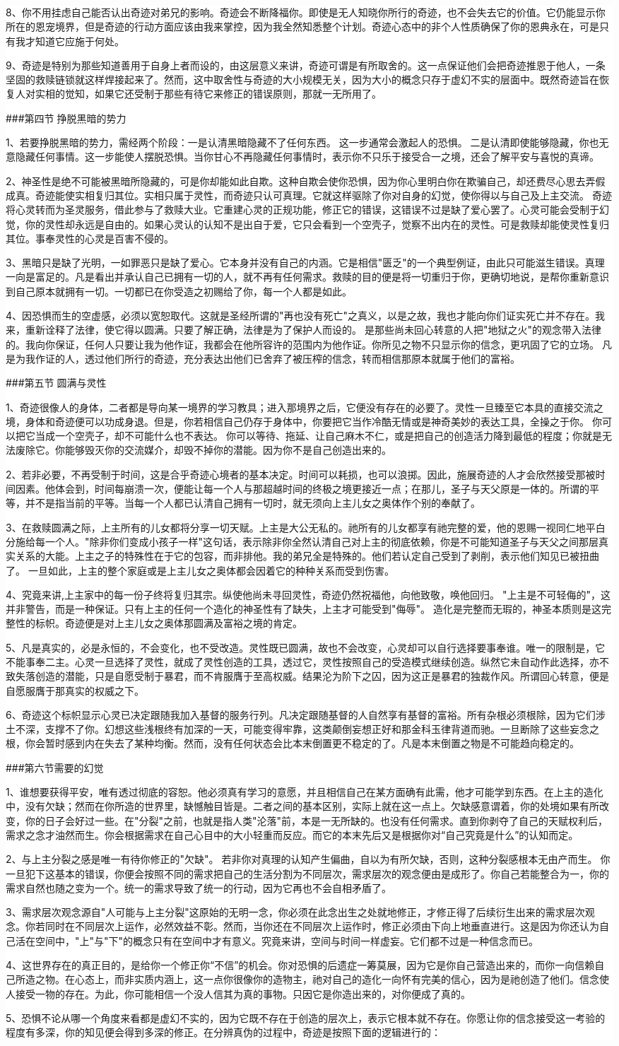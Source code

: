 8、你不用挂虑自己能否认出奇迹对弟兄的影响。奇迹会不断降福你。即使是无人知晓你所行的奇迹，也不会失去它的价值。它仍能显示你所在的恩宠境界，但是奇迹的行动方面应该由我来掌控，因为我全然知悉整个计划。奇迹心态中的非个人性质确保了你的恩典永在，可是只有我才知道它应施于何处。

9、奇迹是特别为那些知道善用于自身上者而设的，由这层意义来讲，奇迹可谓是有所取舍的。这一点保证他们会把奇迹推恩于他人，一条坚固的救赎链锁就这样焊接起来了。然而，这中取舍性与奇迹的大小规模无关，因为大小的概念只存于虚幻不实的层面中。既然奇迹旨在恢复人对实相的觉知，如果它还受制于那些有待它来修正的错误原则，那就一无所用了。

###第四节 挣脱黑暗的势力

1、若要挣脱黑暗的势力，需经两个阶段：一是认清黑暗隐藏不了任何东西。 这一步通常会激起人的恐惧。 二是认清即使能够隐藏，你也无意隐藏任何事情。这一步能使人摆脱恐惧。当你甘心不再隐藏任何事情时，表示你不只乐于接受合一之境，还会了解平安与喜悦的真谛。

2、神圣性是绝不可能被黑暗所隐藏的，可是你却能如此自欺。这种自欺会使你恐惧，因为你心里明白你在欺骗自己，却还费尽心思去弄假成真。奇迹能使实相复归其位。实相只属于灵性，而奇迹只认可真理。它就这样驱除了你对自身的幻觉，使你得以与自己及上主交流。 奇迹将心灵转而为圣灵服务，借此参与了救赎大业。它重建心灵的正规功能，修正它的错误，这错误不过是缺了爱心罢了。心灵可能会受制于幻觉，你的灵性却永远是自由的。如果心灵认的认知不是出自于爱，它只会看到一个空壳子，觉察不出内在的灵性。可是救赎却能使灵性复归其位。事奉灵性的心灵是百害不侵的。

3、黑暗只是缺了光明，一如罪恶只是缺了爱心。它本身并没有自己的内涵。它是相信"匮乏"的一个典型例证，由此只可能滋生错误。真理一向是富足的。凡是看出并承认自己已拥有一切的人，就不再有任何需求。救赎的目的便是将一切重归于你，更确切地说，是帮你重新意识到自己原本就拥有一切。一切都已在你受造之初赐给了你，每一个人都是如此。

4、因恐惧而生的空虚感，必须以宽恕取代。这就是圣经所谓的"再也没有死亡"之真义，以是之故，我也才能向你们证实死亡并不存在。我来，重新诠释了法律，使它得以圆满。只要了解正确，法律是为了保护人而设的。 是那些尚未回心转意的人把"地狱之火"的观念带入法律的。我向你保证，任何人只要让我为他作证，我都会在他所容许的范围内为他作证。你所见之物不只显示你的信念，更巩固了它的立场。 凡是为我作证的人，透过他们所行的奇迹，充分表达出他们已舍弃了被压榨的信念，转而相信那原本就属于他们的富裕。

###第五节 圆满与灵性

1、奇迹很像人的身体，二者都是导向某一境界的学习教具；进入那境界之后，它便没有存在的必要了。灵性一旦臻至它本具的直接交流之境，身体和奇迹便可以功成身退。但是，你若相信自己仍存于身体中，你要把它当作冷酷无情或是神奇美妙的表达工具，全操之于你。 你可以把它当成一个空壳子，却不可能什么也不表达。 你可以等待、拖延、让自己麻木不仁，或是把自己的创造活力降到最低的程度；你就是无法废除它。你能够毁灭你的交流媒介，却毁不掉你的潜能。因为你不是自己创造出来的。

2、若非必要，不再受制于时间，这是合乎奇迹心境者的基本决定。时间可以耗损，也可以浪掷。因此，施展奇迹的人才会欣然接受那被时间因素。他体会到，时间每崩溃一次，便能让每一个人与那超越时间的终极之境更接近一点；在那儿，圣子与天父原是一体的。所谓的平等，并不是指当前的平等。当每一个人都已认清自己拥有一切时，就无须向上主儿女之奥体作个别的奉献了。

3、在救赎圆满之际，上主所有的儿女都将分享一切天赋。上主是大公无私的。祂所有的儿女都享有祂完整的爱，他的恩赐一视同仁地平白分施给每一个人。"除非你们变成小孩子一样"这句话，表示除非你全然认清自己对上主的彻底依赖，你是不可能知道圣子与天父之间那层真实关系的大能。上主之子的特殊性在于它的包容，而非排他。我的弟兄全是特殊的。他们若认定自己受到了剥削，表示他们知见已被扭曲了。 一旦如此，上主的整个家庭或是上主儿女之奥体都会因着它的种种关系而受到伤害。

4、究竟来讲,上主家中的每一份子终将复归其宗。纵使他尚未寻回灵性，奇迹仍然祝福他，向他致敬，唤他回归。 "上主是不可轻侮的"，这并非警告，而是一种保证。只有上主的任何一个造化的神圣性有了缺失，上主才可能受到"侮辱"。 造化是完整而无瑕的，神圣本质则是这完整性的标帜。奇迹便是对上主儿女之奥体那圆满及富裕之境的肯定。

5、凡是真实的，必是永恒的，不会变化，也不受改造。灵性既已圆满，故也不会改变，心灵却可以自行选择要事奉谁。唯一的限制是，它不能事奉二主。心灵一旦选择了灵性，就成了灵性创造的工具，透过它，灵性按照自己的受造模式继续创造。纵然它未自动作此选择，亦不致失落创造的潜能，只是自愿受制于暴君，而不肯服膺于至高权威。结果沦为阶下之囚，因为这正是暴君的独裁作风。所谓回心转意，便是自愿服膺于那真实的权威之下。

6、奇迹这个标帜显示心灵已决定跟随我加入基督的服务行列。凡决定跟随基督的人自然享有基督的富裕。所有杂根必须根除，因为它们涉土不深，支撑不了你。幻想这些浅根终有加深的一天，可能变得牢靠，这类颠倒妄想正好和那金科玉律背道而驰。一旦断除了这些妄念之根，你会暂时感到内在失去了某种均衡。然而，没有任何状态会比本末倒置更不稳定的了。凡是本末倒置之物是不可能趋向稳定的。

###第六节需要的幻觉

1、谁想要获得平安，唯有透过彻底的容恕。他必须真有学习的意愿，并且相信自己在某方面确有此需，他才可能学到东西。在上主的造化中，没有欠缺；然而在你所造的世界里，缺憾触目皆是。二者之间的基本区别，实际上就在这一点上。欠缺感意谓着，你的处境如果有所改变，你的日子会好过一些。在"分裂"之前，也就是指人类"沦落"前，本是一无所缺的。也没有任何需求。直到你剥夺了自己的天赋权利后，需求之念才油然而生。你会根据需求在自己心目中的大小轻重而反应。而它的本末先后又是根据你对“自己究竟是什么”的认知而定。

2、与上主分裂之感是唯一有待你修正的"欠缺"。 若非你对真理的认知产生偏曲，自以为有所欠缺，否则，这种分裂感根本无由产而生。 你一旦犯下这基本的错误，你便会按照不同的需求把自己的生活分割为不同层次，需求层次的观念便由是成形了。你自己若能整合为一，你的需求自然也随之变为一个。统一的需求导致了统一的行动，因为它再也不会自相矛盾了。

3、需求层次观念源自"人可能与上主分裂"这原始的无明一念，你必须在此念出生之处就地修正，才修正得了后续衍生出来的需求层次观念。你若同时在不同层次上运作，必然效益不彰。然而，当你还在不同层次上运作时，修正必须由下向上地垂直进行。这是因为你还认为自己活在空间中，"上"与"下"的概念只有在空间中才有意义。究竟来讲，空间与时间一样虚妄。它们都不过是一种信念而已。

4、这世界存在的真正目的，是给你一个修正你“不信”的机会。你对恐惧的后遗症一筹莫展，因为它是你自己营造出来的，而你一向信赖自己所造之物。在心态上，而非实质内涵上，这一点你很像你的造物主，祂对自己的造化一向怀有完美的信心，因为是祂创造了他们。信念使人接受一物的存在。为此，你可能相信一个没人信其为真的事物。只因它是你造出来的，对你便成了真的。

5、恐惧不论从哪一个角度来看都是虚幻不实的，因为它既不存在于创造的层次上，表示它根本就不存在。你愿让你的信念接受这一考验的程度有多深，你的知见便会得到多深的修正。在分辨真伪的过程中，奇迹是按照下面的逻辑进行的：
